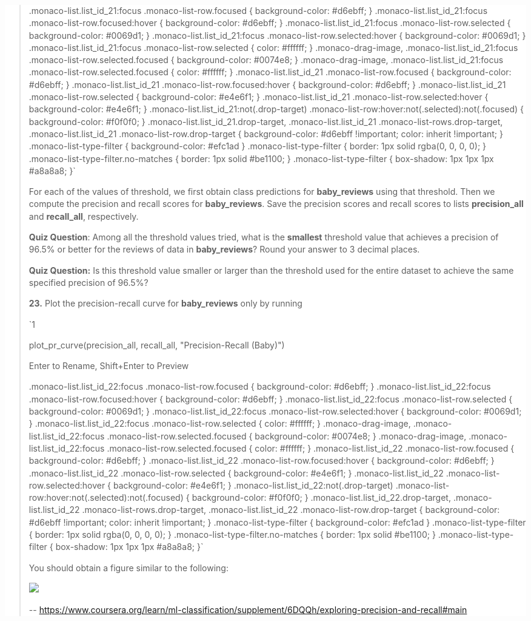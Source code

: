 > .monaco-list.list_id_21:focus .monaco-list-row.focused { background-color: #d6ebff; } .monaco-list.list_id_21:focus .monaco-list-row.focused:hover { background-color: #d6ebff; } .monaco-list.list_id_21:focus .monaco-list-row.selected { background-color: #0069d1; } .monaco-list.list_id_21:focus .monaco-list-row.selected:hover { background-color: #0069d1; } .monaco-list.list_id_21:focus .monaco-list-row.selected { color: #ffffff; } .monaco-drag-image, .monaco-list.list_id_21:focus .monaco-list-row.selected.focused { background-color: #0074e8; } .monaco-drag-image, .monaco-list.list_id_21:focus .monaco-list-row.selected.focused { color: #ffffff; } .monaco-list.list_id_21 .monaco-list-row.focused { background-color: #d6ebff; } .monaco-list.list_id_21 .monaco-list-row.focused:hover { background-color: #d6ebff; } .monaco-list.list_id_21 .monaco-list-row.selected { background-color: #e4e6f1; } .monaco-list.list_id_21 .monaco-list-row.selected:hover { background-color: #e4e6f1; } .monaco-list.list_id_21:not(.drop-target) .monaco-list-row:hover:not(.selected):not(.focused) { background-color: #f0f0f0; } .monaco-list.list_id_21.drop-target, .monaco-list.list_id_21 .monaco-list-rows.drop-target, .monaco-list.list_id_21 .monaco-list-row.drop-target { background-color: #d6ebff !important; color: inherit !important; } .monaco-list-type-filter { background-color: #efc1ad } .monaco-list-type-filter { border: 1px solid rgba(0, 0, 0, 0); } .monaco-list-type-filter.no-matches { border: 1px solid #be1100; } .monaco-list-type-filter { box-shadow: 1px 1px 1px #a8a8a8; }` 
> 
> For each of the values of threshold, we first obtain class predictions for **baby_reviews** using that threshold. Then we compute the precision and recall scores for **baby_reviews**. Save the precision scores and recall scores to lists **precision_all** and **recall_all**, respectively.
> 
> **Quiz Question**: Among all the threshold values tried, what is the **smallest** threshold value that achieves a precision of 96.5% or better for the reviews of data in **baby_reviews**? Round your answer to 3 decimal places.
> 
> **Quiz Question:** Is this threshold value smaller or larger than the threshold used for the entire dataset to achieve the same specified precision of 96.5%?
> 
> **23\.** Plot the precision-recall curve for **baby_reviews** only by running
> 
>  `1
> 
> plot_pr_curve(precision_all, recall_all, "Precision-Recall (Baby)")
> 
> Enter to Rename, Shift+Enter to Preview
> 
> .monaco-list.list_id_22:focus .monaco-list-row.focused { background-color: #d6ebff; } .monaco-list.list_id_22:focus .monaco-list-row.focused:hover { background-color: #d6ebff; } .monaco-list.list_id_22:focus .monaco-list-row.selected { background-color: #0069d1; } .monaco-list.list_id_22:focus .monaco-list-row.selected:hover { background-color: #0069d1; } .monaco-list.list_id_22:focus .monaco-list-row.selected { color: #ffffff; } .monaco-drag-image, .monaco-list.list_id_22:focus .monaco-list-row.selected.focused { background-color: #0074e8; } .monaco-drag-image, .monaco-list.list_id_22:focus .monaco-list-row.selected.focused { color: #ffffff; } .monaco-list.list_id_22 .monaco-list-row.focused { background-color: #d6ebff; } .monaco-list.list_id_22 .monaco-list-row.focused:hover { background-color: #d6ebff; } .monaco-list.list_id_22 .monaco-list-row.selected { background-color: #e4e6f1; } .monaco-list.list_id_22 .monaco-list-row.selected:hover { background-color: #e4e6f1; } .monaco-list.list_id_22:not(.drop-target) .monaco-list-row:hover:not(.selected):not(.focused) { background-color: #f0f0f0; } .monaco-list.list_id_22.drop-target, .monaco-list.list_id_22 .monaco-list-rows.drop-target, .monaco-list.list_id_22 .monaco-list-row.drop-target { background-color: #d6ebff !important; color: inherit !important; } .monaco-list-type-filter { background-color: #efc1ad } .monaco-list-type-filter { border: 1px solid rgba(0, 0, 0, 0); } .monaco-list-type-filter.no-matches { border: 1px solid #be1100; } .monaco-list-type-filter { box-shadow: 1px 1px 1px #a8a8a8; }` 
> 
> You should obtain a figure similar to the following:
> 
> ![](https://d3c33hcgiwev3.cloudfront.net/imageAssetProxy.v1/LWoJSAABEear1hJ0XnxKyQ_37aa0b569c9c2aa5474d63df31e01b84_download-_1_.png?expiry=1656374400000&hmac=NimWmkJfzpQSESfxEn5RgQ-wVWMhivWGWQNfQRR0QX8)
>
> -- https://www.coursera.org/learn/ml-classification/supplement/6DQQh/exploring-precision-and-recall#main

